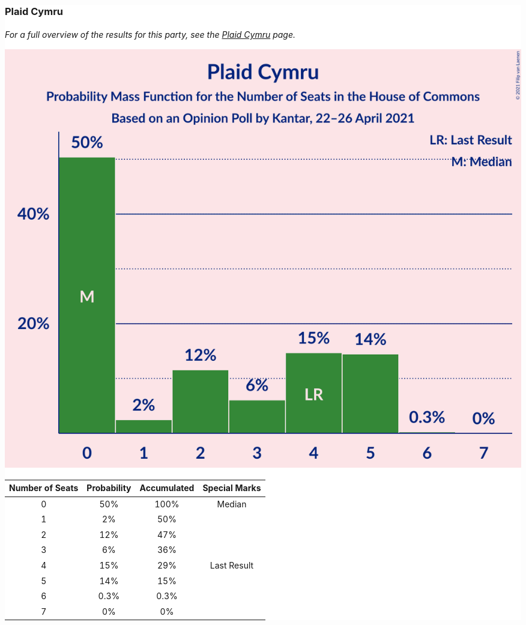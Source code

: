 ### Plaid Cymru

*For a full overview of the results for this party, see the [Plaid Cymru](party-plaidcymru.html) page.*

![Graph with seats probability mass function not yet produced](2021-04-26-Kantar-seats-pmf-plaidcymru.png "Seats Probability Mass Function")

| Number of Seats | Probability | Accumulated | Special Marks |
|:---------------:|:-----------:|:-----------:|:-------------:|
| 0 | 50% | 100% | Median |
| 1 | 2% | 50% |  |
| 2 | 12% | 47% |  |
| 3 | 6% | 36% |  |
| 4 | 15% | 29% | Last Result |
| 5 | 14% | 15% |  |
| 6 | 0.3% | 0.3% |  |
| 7 | 0% | 0% |  |

